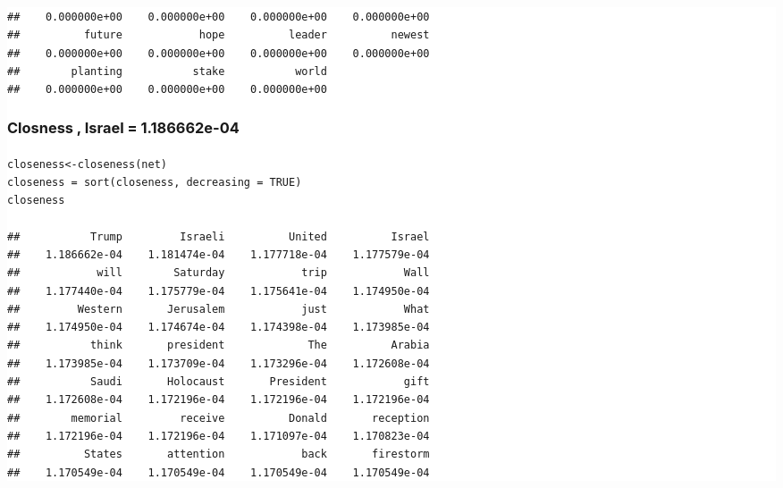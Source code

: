     ##    0.000000e+00    0.000000e+00    0.000000e+00    0.000000e+00 
    ##          future            hope          leader          newest 
    ##    0.000000e+00    0.000000e+00    0.000000e+00    0.000000e+00 
    ##        planting           stake           world 
    ##    0.000000e+00    0.000000e+00    0.000000e+00

### Closness , Israel = 1.186662e-04

    closeness<-closeness(net)
    closeness = sort(closeness, decreasing = TRUE)
    closeness

    ##           Trump         Israeli          United          Israel 
    ##    1.186662e-04    1.181474e-04    1.177718e-04    1.177579e-04 
    ##            will        Saturday            trip            Wall 
    ##    1.177440e-04    1.175779e-04    1.175641e-04    1.174950e-04 
    ##         Western       Jerusalem            just            What 
    ##    1.174950e-04    1.174674e-04    1.174398e-04    1.173985e-04 
    ##           think       president             The          Arabia 
    ##    1.173985e-04    1.173709e-04    1.173296e-04    1.172608e-04 
    ##           Saudi       Holocaust       President            gift 
    ##    1.172608e-04    1.172196e-04    1.172196e-04    1.172196e-04 
    ##        memorial         receive          Donald       reception 
    ##    1.172196e-04    1.172196e-04    1.171097e-04    1.170823e-04 
    ##          States       attention            back       firestorm 
    ##    1.170549e-04    1.170549e-04    1.170549e-04    1.170549e-04 